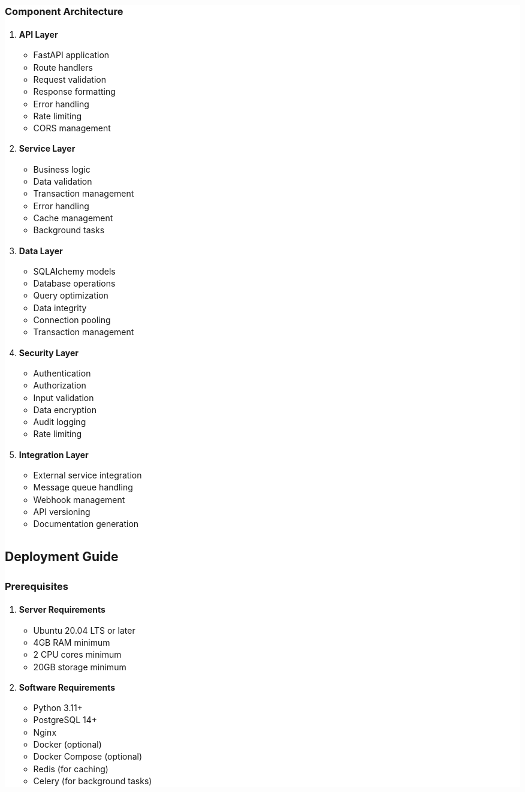 ### Component Architecture

1. **API Layer**
   - FastAPI application
   - Route handlers
   - Request validation
   - Response formatting
   - Error handling
   - Rate limiting
   - CORS management

2. **Service Layer**
   - Business logic
   - Data validation
   - Transaction management
   - Error handling
   - Cache management
   - Background tasks

3. **Data Layer**
   - SQLAlchemy models
   - Database operations
   - Query optimization
   - Data integrity
   - Connection pooling
   - Transaction management

4. **Security Layer**
   - Authentication
   - Authorization
   - Input validation
   - Data encryption
   - Audit logging
   - Rate limiting

5. **Integration Layer**
   - External service integration
   - Message queue handling
   - Webhook management
   - API versioning
   - Documentation generation

## Deployment Guide

### Prerequisites

1. **Server Requirements**
   - Ubuntu 20.04 LTS or later
   - 4GB RAM minimum
   - 2 CPU cores minimum
   - 20GB storage minimum

2. **Software Requirements**
   - Python 3.11+
   - PostgreSQL 14+
   - Nginx
   - Docker (optional)
   - Docker Compose (optional)
   - Redis (for caching)
   - Celery (for background tasks)
